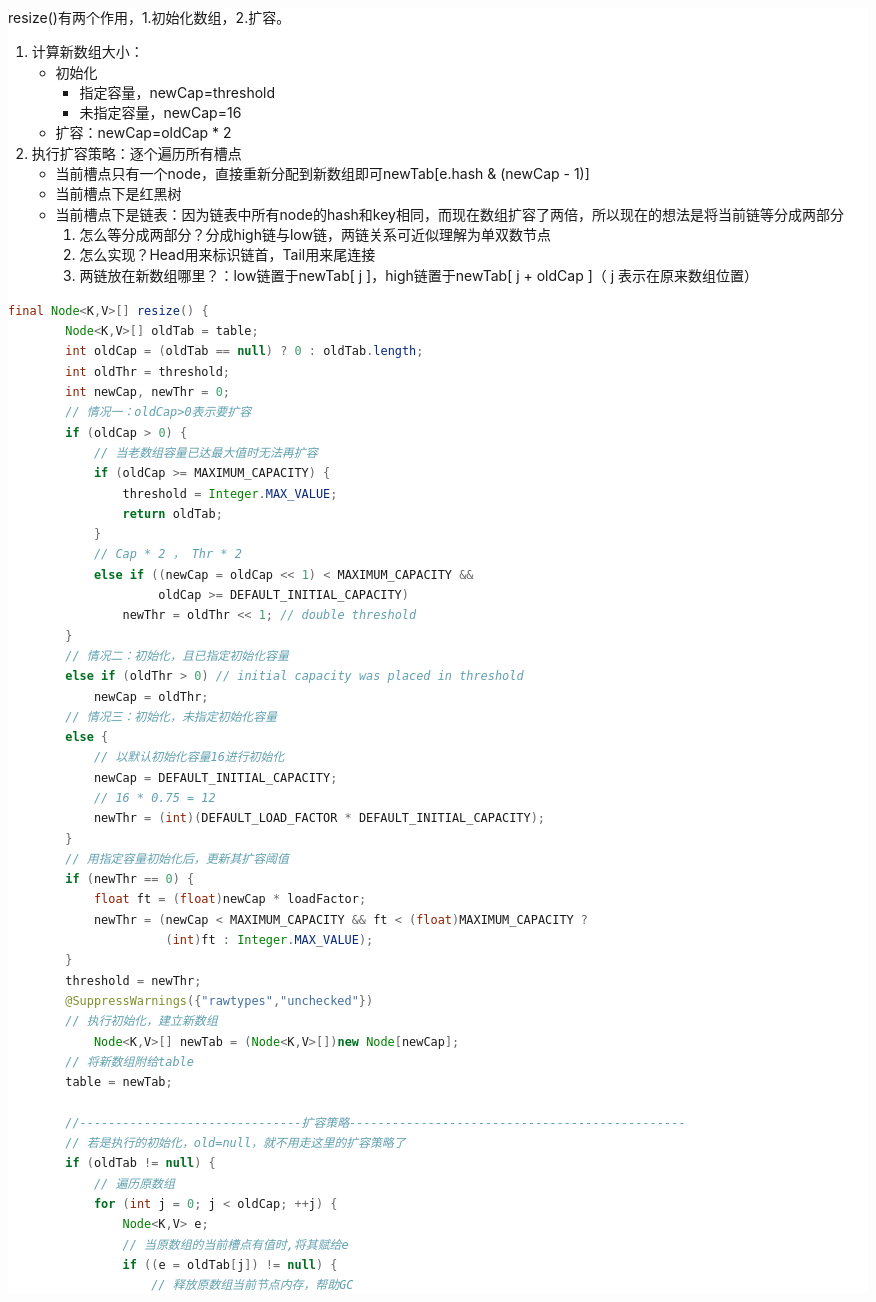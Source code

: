 resize()有两个作用，1.初始化数组，2.扩容。

1. 计算新数组大小：
   - 初始化
     - 指定容量，newCap=threshold
     - 未指定容量，newCap=16
   - 扩容：newCap=oldCap * 2
2. 执行扩容策略：逐个遍历所有槽点
   - 当前槽点只有一个node，直接重新分配到新数组即可newTab[e.hash & (newCap - 1)]
   - 当前槽点下是红黑树
   - 当前槽点下是链表：因为链表中所有node的hash和key相同，而现在数组扩容了两倍，所以现在的想法是将当前链等分成两部分
     1. 怎么等分成两部分？分成high链与low链，两链关系可近似理解为单双数节点
     2. 怎么实现？Head用来标识链首，Tail用来尾连接
     3. 两链放在新数组哪里？：low链置于newTab[ j ]，high链置于newTab[ j + oldCap ]（ j 表示在原来数组位置）
```java
final Node<K,V>[] resize() {
        Node<K,V>[] oldTab = table;
        int oldCap = (oldTab == null) ? 0 : oldTab.length;
        int oldThr = threshold;
        int newCap, newThr = 0;
    	// 情况一：oldCap>0表示要扩容
        if (oldCap > 0) {
            // 当老数组容量已达最大值时无法再扩容
            if (oldCap >= MAXIMUM_CAPACITY) {
                threshold = Integer.MAX_VALUE;
                return oldTab;
            }
            // Cap * 2 ， Thr * 2
            else if ((newCap = oldCap << 1) < MAXIMUM_CAPACITY &&
                     oldCap >= DEFAULT_INITIAL_CAPACITY)
                newThr = oldThr << 1; // double threshold
        }
    	// 情况二：初始化，且已指定初始化容量
        else if (oldThr > 0) // initial capacity was placed in threshold
            newCap = oldThr;
    	// 情况三：初始化，未指定初始化容量
        else {               
            // 以默认初始化容量16进行初始化
            newCap = DEFAULT_INITIAL_CAPACITY;
            // 16 * 0.75 = 12
            newThr = (int)(DEFAULT_LOAD_FACTOR * DEFAULT_INITIAL_CAPACITY);
        }
    	// 用指定容量初始化后，更新其扩容阈值
        if (newThr == 0) {
            float ft = (float)newCap * loadFactor;
            newThr = (newCap < MAXIMUM_CAPACITY && ft < (float)MAXIMUM_CAPACITY ?
                      (int)ft : Integer.MAX_VALUE);
        }
        threshold = newThr;
        @SuppressWarnings({"rawtypes","unchecked"})
    	// 执行初始化，建立新数组
            Node<K,V>[] newTab = (Node<K,V>[])new Node[newCap];
    	// 将新数组附给table
        table = newTab;
    	
    	//-------------------------------扩容策略-----------------------------------------------
    	// 若是执行的初始化，old=null，就不用走这里的扩容策略了
        if (oldTab != null) {
            // 遍历原数组
            for (int j = 0; j < oldCap; ++j) {
                Node<K,V> e;
                // 当原数组的当前槽点有值时,将其赋给e
                if ((e = oldTab[j]) != null) {
                    // 释放原数组当前节点内存，帮助GC
```